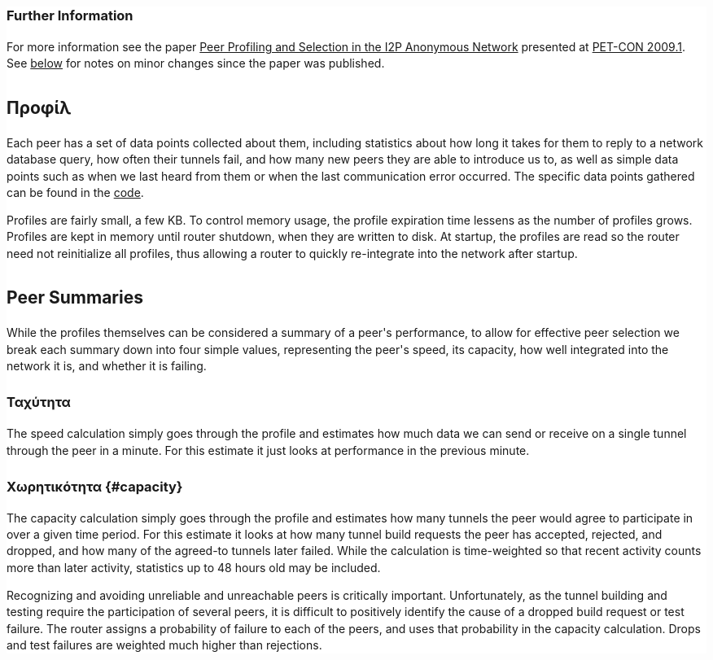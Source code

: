 ### Further Information

For more information see the paper [Peer Profiling and Selection in the
I2P Anonymous Network]() presented at [PET-CON
2009.1](). See [below](#notes) for notes on minor
changes since the paper was published.

## Προφίλ

Each peer has a set of data points collected about them, including
statistics about how long it takes for them to reply to a network
database query, how often their tunnels fail, and how many new peers
they are able to introduce us to, as well as simple data points such as
when we last heard from them or when the last communication error
occurred. The specific data points gathered can be found in the
[code]().

Profiles are fairly small, a few KB. To control memory usage, the
profile expiration time lessens as the number of profiles grows.
Profiles are kept in memory until router shutdown, when they are written
to disk. At startup, the profiles are read so the router need not
reinitialize all profiles, thus allowing a router to quickly
re-integrate into the network after startup.

## Peer Summaries

While the profiles themselves can be considered a summary of a peer\'s
performance, to allow for effective peer selection we break each summary
down into four simple values, representing the peer\'s speed, its
capacity, how well integrated into the network it is, and whether it is
failing.

### Ταχύτητα

The speed calculation simply goes through the profile and estimates how
much data we can send or receive on a single tunnel through the peer in
a minute. For this estimate it just looks at performance in the previous
minute.

### Χωρητικότητα {#capacity}

The capacity calculation simply goes through the profile and estimates
how many tunnels the peer would agree to participate in over a given
time period. For this estimate it looks at how many tunnel build
requests the peer has accepted, rejected, and dropped, and how many of
the agreed-to tunnels later failed. While the calculation is
time-weighted so that recent activity counts more than later activity,
statistics up to 48 hours old may be included.

Recognizing and avoiding unreliable and unreachable peers is critically
important. Unfortunately, as the tunnel building and testing require the
participation of several peers, it is difficult to positively identify
the cause of a dropped build request or test failure. The router assigns
a probability of failure to each of the peers, and uses that probability
in the capacity calculation. Drops and test failures are weighted much
higher than rejections.
